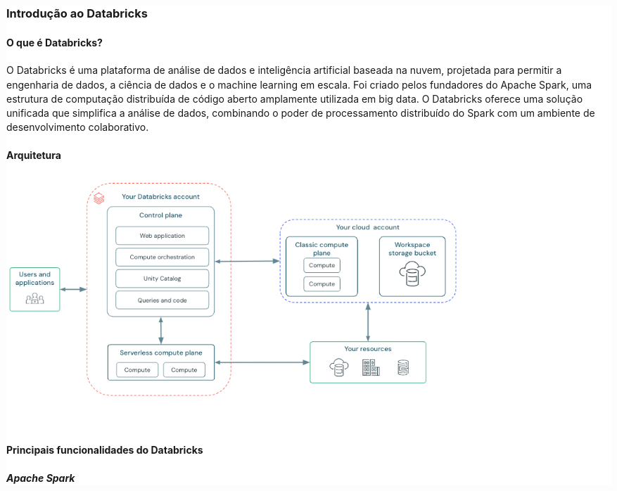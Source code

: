 ### Introdução ao Databricks

#### O que é Databricks?

O Databricks é uma plataforma de análise de dados e inteligência artificial baseada na nuvem, projetada para permitir a engenharia de dados, a ciência de dados e o machine learning em escala. Foi criado pelos fundadores do Apache Spark, uma estrutura de computação distribuída de código aberto amplamente utilizada em big data. O Databricks oferece uma solução unificada que simplifica a análise de dados, combinando o poder de processamento distribuído do Spark com um ambiente de desenvolvimento colaborativo.

#### Arquitetura

<img src="imagens/architecture.png" width="700"/>



#### Principais funcionalidades do Databricks

##### Apache Spark
